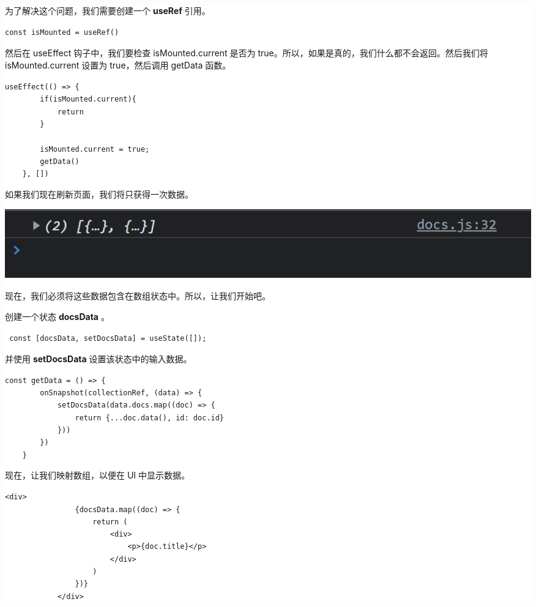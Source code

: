 为了解决这个问题，我们需要创建一个 **useRef** 引用。

```
const isMounted = useRef()
```

然后在 useEffect 钩子中，我们要检查 isMounted.current 是否为 true。所以，如果是真的，我们什么都不会返回。然后我们将 isMounted.current 设置为 true，然后调用 getData 函数。

```
useEffect(() => {
        if(isMounted.current){
            return 
        }

        isMounted.current = true;
        getData()
    }, [])
```

如果我们现在刷新页面，我们将只获得一次数据。

![Screenshot-2022-05-08-121500](img/01baf5aa444002873111177a3a3ccc9a.png)

现在，我们必须将这些数据包含在数组状态中。所以，让我们开始吧。

创建一个状态 **docsData** 。

```
 const [docsData, setDocsData] = useState([]);
```

并使用 **setDocsData** 设置该状态中的输入数据。

```
const getData = () => {
        onSnapshot(collectionRef, (data) => {
            setDocsData(data.docs.map((doc) => {
                return {...doc.data(), id: doc.id}
            }))
        })
    }
```

现在，让我们映射数组，以便在 UI 中显示数据。

```
<div>
                {docsData.map((doc) => {
                    return (
                        <div>
                            <p>{doc.title}</p>
                        </div>
                    )
                })}
            </div>
```
